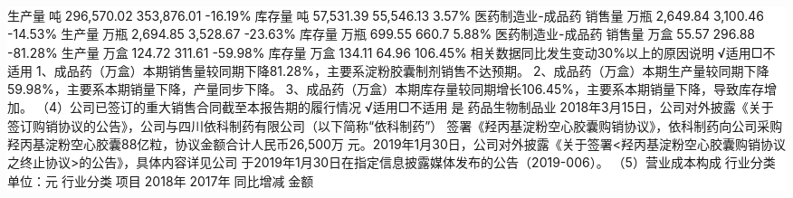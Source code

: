 生产量
吨
296,570.02
353,876.01
-16.19%
库存量
吨
57,531.39
55,546.13
3.57%
医药制造业-成品药
销售量
万瓶
2,649.84
3,100.46
-14.53%
生产量
万瓶
2,694.85
3,528.67
-23.63%
库存量
万瓶
699.55
660.7
5.88%
医药制造业-成品药
销售量
万盒
55.57
296.88
-81.28%
生产量
万盒
124.72
311.61
-59.98%
库存量
万盒
134.11
64.96
106.45%
相关数据同比发生变动30%以上的原因说明
√适用□不适用
1、成品药（万盒）本期销售量较同期下降81.28%，主要系淀粉胶囊制剂销售不达预期。
2、成品药（万盒）本期生产量较同期下降59.98%，主要系本期销量下降，产量同步下降。
3、成品药（万盒）本期库存量较同期增长106.45%，主要系本期销量下降，导致库存增加。
（4）公司已签订的重大销售合同截至本报告期的履行情况
√适用□不适用
是
药品生物制品业
2018年3月15日，公司对外披露《关于签订购销协议的公告》，公司与四川依科制药有限公司（以下简称“依科制药”）
签署《羟丙基淀粉空心胶囊购销协议》，依科制药向公司采购羟丙基淀粉空心胶囊88亿粒，协议金额合计人民币26,500万
元。2019年1月30日，公司对外披露《关于签署<羟丙基淀粉空心胶囊购销协议之终止协议>的公告》，具体内容详见公司
于2019年1月30日在指定信息披露媒体发布的公告（2019-006）。
（5）营业成本构成
行业分类
单位：元
行业分类
项目
2018年
2017年
同比增减
金额